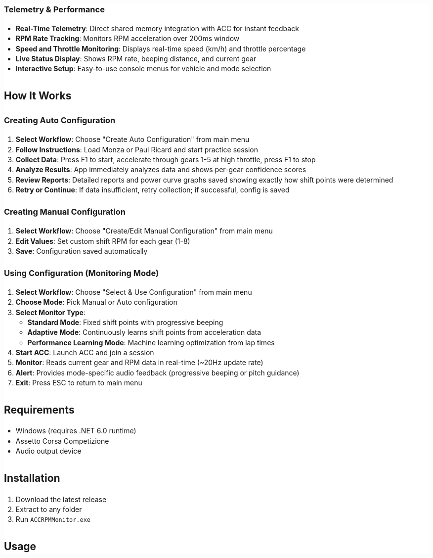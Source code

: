 ### Telemetry & Performance
- **Real-Time Telemetry**: Direct shared memory integration with ACC for instant feedback
- **RPM Rate Tracking**: Monitors RPM acceleration over 200ms window
- **Speed and Throttle Monitoring**: Displays real-time speed (km/h) and throttle percentage
- **Live Status Display**: Shows RPM rate, beeping distance, and current gear
- **Interactive Setup**: Easy-to-use console menus for vehicle and mode selection

## How It Works

### Creating Auto Configuration
1. **Select Workflow**: Choose "Create Auto Configuration" from main menu
2. **Follow Instructions**: Load Monza or Paul Ricard and start practice session
3. **Collect Data**: Press F1 to start, accelerate through gears 1-5 at high throttle, press F1 to stop
4. **Analyze Results**: App immediately analyzes data and shows per-gear confidence scores
5. **Review Reports**: Detailed reports and power curve graphs saved showing exactly how shift points were determined
6. **Retry or Continue**: If data insufficient, retry collection; if successful, config is saved

### Creating Manual Configuration
1. **Select Workflow**: Choose "Create/Edit Manual Configuration" from main menu
2. **Edit Values**: Set custom shift RPM for each gear (1-8)
3. **Save**: Configuration saved automatically

### Using Configuration (Monitoring Mode)
1. **Select Workflow**: Choose "Select & Use Configuration" from main menu
2. **Choose Mode**: Pick Manual or Auto configuration
3. **Select Monitor Type**:
   - **Standard Mode**: Fixed shift points with progressive beeping
   - **Adaptive Mode**: Continuously learns shift points from acceleration data
   - **Performance Learning Mode**: Machine learning optimization from lap times
4. **Start ACC**: Launch ACC and join a session
5. **Monitor**: Reads current gear and RPM data in real-time (~20Hz update rate)
6. **Alert**: Provides mode-specific audio feedback (progressive beeping or pitch guidance)
7. **Exit**: Press ESC to return to main menu

## Requirements

- Windows (requires .NET 6.0 runtime)
- Assetto Corsa Competizione
- Audio output device

## Installation

1. Download the latest release
2. Extract to any folder
3. Run `ACCRPMMonitor.exe`

## Usage
